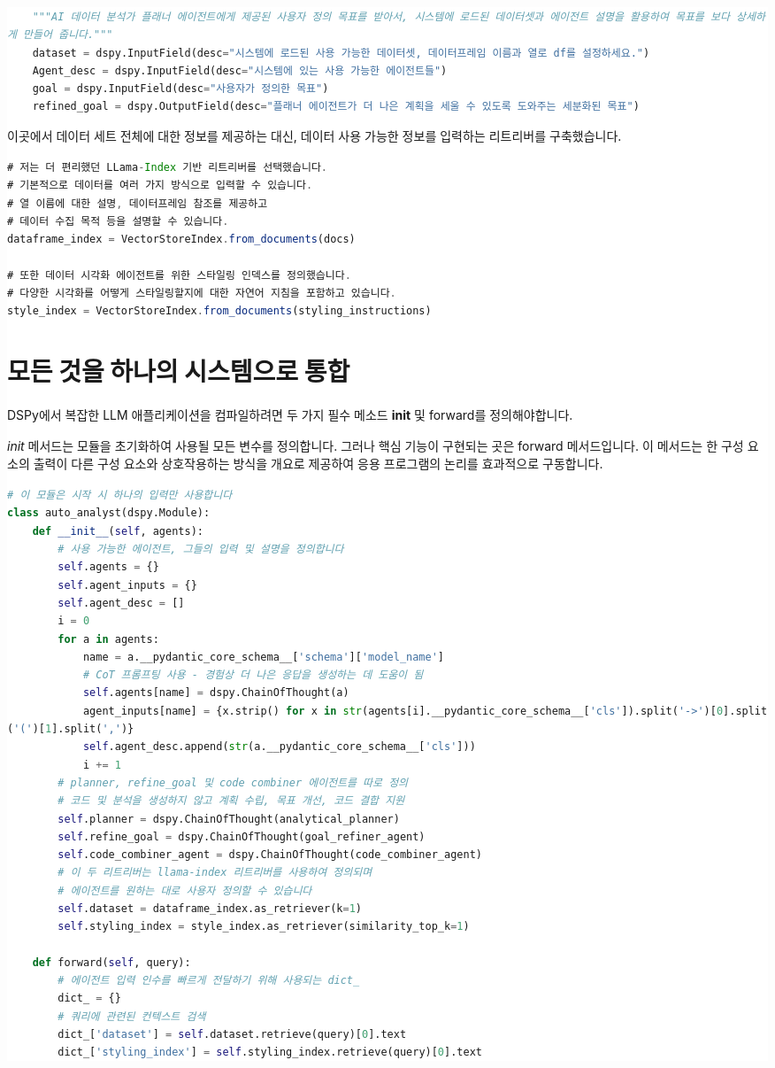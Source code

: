 ```python
    """AI 데이터 분석가 플래너 에이전트에게 제공된 사용자 정의 목표를 받아서, 시스템에 로드된 데이터셋과 에이전트 설명을 활용하여 목표를 보다 상세하게 만들어 줍니다."""
    dataset = dspy.InputField(desc="시스템에 로드된 사용 가능한 데이터셋, 데이터프레임 이름과 열로 df를 설정하세요.")
    Agent_desc = dspy.InputField(desc="시스템에 있는 사용 가능한 에이전트들")
    goal = dspy.InputField(desc="사용자가 정의한 목표")
    refined_goal = dspy.OutputField(desc="플래너 에이전트가 더 나은 계획을 세울 수 있도록 도와주는 세분화된 목표")
```

<div class="content-ad"></div>

이곳에서 데이터 세트 전체에 대한 정보를 제공하는 대신, 데이터 사용 가능한 정보를 입력하는 리트리버를 구축했습니다.

```js
# 저는 더 편리했던 LLama-Index 기반 리트리버를 선택했습니다.
# 기본적으로 데이터를 여러 가지 방식으로 입력할 수 있습니다.
# 열 이름에 대한 설명, 데이터프레임 참조를 제공하고
# 데이터 수집 목적 등을 설명할 수 있습니다.
dataframe_index = VectorStoreIndex.from_documents(docs)

# 또한 데이터 시각화 에이전트를 위한 스타일링 인덱스를 정의했습니다.
# 다양한 시각화를 어떻게 스타일링할지에 대한 자연어 지침을 포함하고 있습니다.
style_index = VectorStoreIndex.from_documents(styling_instructions)
```

# 모든 것을 하나의 시스템으로 통합

DSPy에서 복잡한 LLM 애플리케이션을 컴파일하려면 두 가지 필수 메소드 **init** 및 forward를 정의해야합니다.

<div class="content-ad"></div>

_init_ 메서드는 모듈을 초기화하여 사용될 모든 변수를 정의합니다. 그러나 핵심 기능이 구현되는 곳은 forward 메서드입니다. 이 메서드는 한 구성 요소의 출력이 다른 구성 요소와 상호작용하는 방식을 개요로 제공하여 응용 프로그램의 논리를 효과적으로 구동합니다.

```python
# 이 모듈은 시작 시 하나의 입력만 사용합니다
class auto_analyst(dspy.Module):
    def __init__(self, agents):
        # 사용 가능한 에이전트, 그들의 입력 및 설명을 정의합니다
        self.agents = {}
        self.agent_inputs = {}
        self.agent_desc = []
        i = 0
        for a in agents:
            name = a.__pydantic_core_schema__['schema']['model_name']
            # CoT 프롬프팅 사용 - 경험상 더 나은 응답을 생성하는 데 도움이 됨
            self.agents[name] = dspy.ChainOfThought(a)
            agent_inputs[name] = {x.strip() for x in str(agents[i].__pydantic_core_schema__['cls']).split('->')[0].split('(')[1].split(',')}
            self.agent_desc.append(str(a.__pydantic_core_schema__['cls']))
            i += 1
        # planner, refine_goal 및 code combiner 에이전트를 따로 정의
        # 코드 및 분석을 생성하지 않고 계획 수립, 목표 개선, 코드 결합 지원
        self.planner = dspy.ChainOfThought(analytical_planner)
        self.refine_goal = dspy.ChainOfThought(goal_refiner_agent)
        self.code_combiner_agent = dspy.ChainOfThought(code_combiner_agent)
        # 이 두 리트리버는 llama-index 리트리버를 사용하여 정의되며
        # 에이전트를 원하는 대로 사용자 정의할 수 있습니다
        self.dataset = dataframe_index.as_retriever(k=1)
        self.styling_index = style_index.as_retriever(similarity_top_k=1)

    def forward(self, query):
        # 에이전트 입력 인수를 빠르게 전달하기 위해 사용되는 dict_
        dict_ = {}
        # 쿼리에 관련된 컨텍스트 검색
        dict_['dataset'] = self.dataset.retrieve(query)[0].text
        dict_['styling_index'] = self.styling_index.retrieve(query)[0].text
```